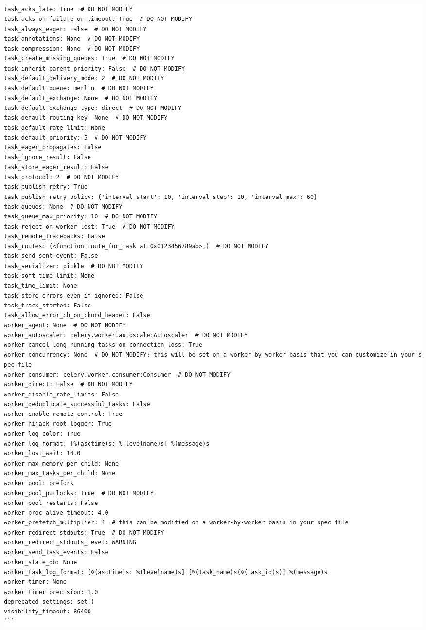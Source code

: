    task_acks_late: True  # DO NOT MODIFY
    task_acks_on_failure_or_timeout: True  # DO NOT MODIFY
    task_always_eager: False  # DO NOT MODIFY
    task_annotations: None  # DO NOT MODIFY
    task_compression: None  # DO NOT MODIFY
    task_create_missing_queues: True  # DO NOT MODIFY
    task_inherit_parent_priority: False  # DO NOT MODIFY
    task_default_delivery_mode: 2  # DO NOT MODIFY
    task_default_queue: merlin  # DO NOT MODIFY
    task_default_exchange: None  # DO NOT MODIFY
    task_default_exchange_type: direct  # DO NOT MODIFY
    task_default_routing_key: None  # DO NOT MODIFY
    task_default_rate_limit: None
    task_default_priority: 5  # DO NOT MODIFY
    task_eager_propagates: False
    task_ignore_result: False
    task_store_eager_result: False
    task_protocol: 2  # DO NOT MODIFY
    task_publish_retry: True
    task_publish_retry_policy: {'interval_start': 10, 'interval_step': 10, 'interval_max': 60}
    task_queues: None  # DO NOT MODIFY
    task_queue_max_priority: 10  # DO NOT MODIFY
    task_reject_on_worker_lost: True  # DO NOT MODIFY
    task_remote_tracebacks: False  
    task_routes: (<function route_for_task at 0x0123456789ab>,)  # DO NOT MODIFY
    task_send_sent_event: False
    task_serializer: pickle  # DO NOT MODIFY
    task_soft_time_limit: None
    task_time_limit: None
    task_store_errors_even_if_ignored: False
    task_track_started: False
    task_allow_error_cb_on_chord_header: False
    worker_agent: None  # DO NOT MODIFY
    worker_autoscaler: celery.worker.autoscale:Autoscaler  # DO NOT MODIFY
    worker_cancel_long_running_tasks_on_connection_loss: True
    worker_concurrency: None  # DO NOT MODIFY; this will be set on a worker-by-worker basis that you can customize in your spec file
    worker_consumer: celery.worker.consumer:Consumer  # DO NOT MODIFY
    worker_direct: False  # DO NOT MODIFY
    worker_disable_rate_limits: False
    worker_deduplicate_successful_tasks: False
    worker_enable_remote_control: True
    worker_hijack_root_logger: True
    worker_log_color: True
    worker_log_format: [%(asctime)s: %(levelname)s] %(message)s
    worker_lost_wait: 10.0
    worker_max_memory_per_child: None
    worker_max_tasks_per_child: None
    worker_pool: prefork
    worker_pool_putlocks: True  # DO NOT MODIFY
    worker_pool_restarts: False
    worker_proc_alive_timeout: 4.0
    worker_prefetch_multiplier: 4  # this can be modified on a worker-by-worker basis in your spec file
    worker_redirect_stdouts: True  # DO NOT MODIFY
    worker_redirect_stdouts_level: WARNING
    worker_send_task_events: False
    worker_state_db: None
    worker_task_log_format: [%(asctime)s: %(levelname)s] [%(task_name)s(%(task_id)s)] %(message)s
    worker_timer: None
    worker_timer_precision: 1.0
    deprecated_settings: set()
    visibility_timeout: 86400
    ```
